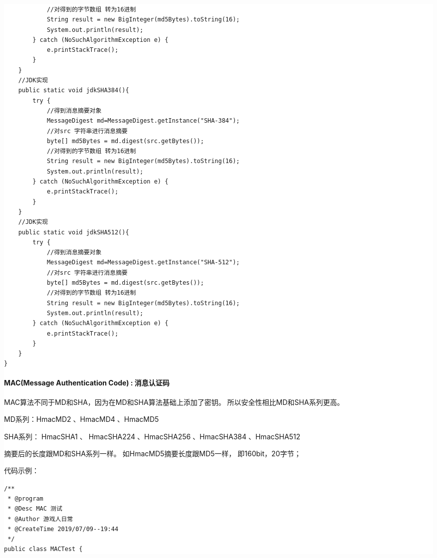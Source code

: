                 //对得到的字节数组 转为16进制
                String result = new BigInteger(md5Bytes).toString(16);
                System.out.println(result);
            } catch (NoSuchAlgorithmException e) {
                e.printStackTrace();
            }
        }
        //JDK实现
        public static void jdkSHA384(){
            try {
                //得到消息摘要对象
                MessageDigest md=MessageDigest.getInstance("SHA-384");
                //对src 字符串进行消息摘要
                byte[] md5Bytes = md.digest(src.getBytes());
                //对得到的字节数组 转为16进制
                String result = new BigInteger(md5Bytes).toString(16);
                System.out.println(result);
            } catch (NoSuchAlgorithmException e) {
                e.printStackTrace();
            }
        }
        //JDK实现
        public static void jdkSHA512(){
            try {
                //得到消息摘要对象
                MessageDigest md=MessageDigest.getInstance("SHA-512");
                //对src 字符串进行消息摘要
                byte[] md5Bytes = md.digest(src.getBytes());
                //对得到的字节数组 转为16进制
                String result = new BigInteger(md5Bytes).toString(16);
                System.out.println(result);
            } catch (NoSuchAlgorithmException e) {
                e.printStackTrace();
            }
        }
    }

#### MAC(Message Authentication Code) : 消息认证码 ####

 MAC算法不同于MD和SHA，因为在MD和SHA算法基础上添加了密钥。 所以安全性相比MD和SHA系列更高。
 
 MD系列：HmacMD2 、HmacMD4 、HmacMD5

 SHA系列： HmacSHA1 、 HmacSHA224 、HmacSHA256 、HmacSHA384 、HmacSHA512

 摘要后的长度跟MD和SHA系列一样。 如HmacMD5摘要长度跟MD5一样， 即160bit，20字节；

代码示例：

	/**
     * @program
     * @Desc MAC 测试
     * @Author 游戏人日常
     * @CreateTime 2019/07/09--19:44
     */
    public class MACTest {
    
